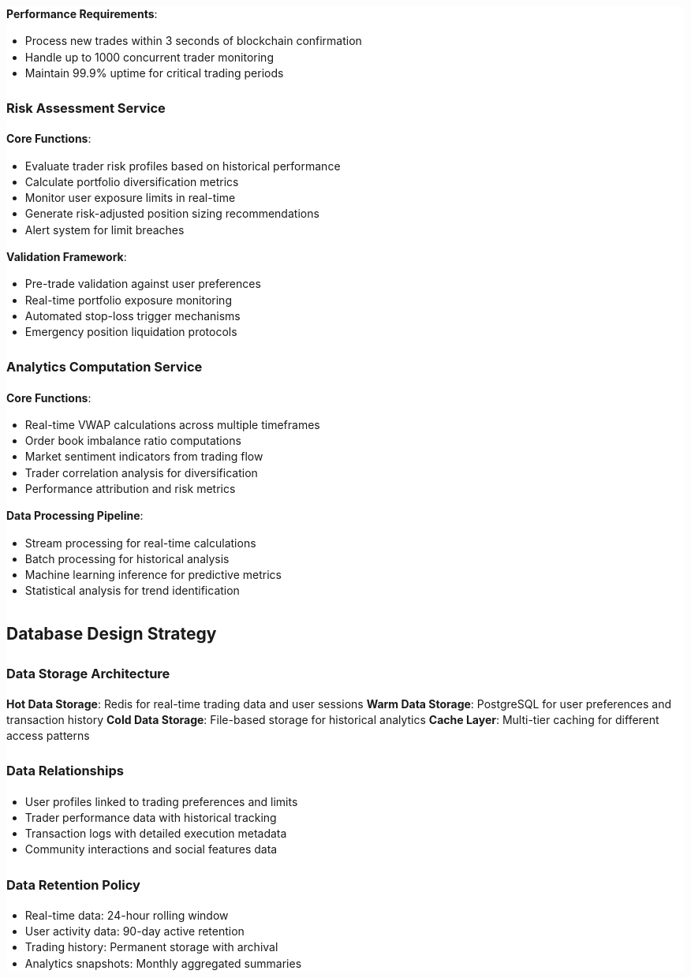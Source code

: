 **Performance Requirements**:
- Process new trades within 3 seconds of blockchain confirmation
- Handle up to 1000 concurrent trader monitoring
- Maintain 99.9% uptime for critical trading periods

### Risk Assessment Service
**Core Functions**:
- Evaluate trader risk profiles based on historical performance
- Calculate portfolio diversification metrics
- Monitor user exposure limits in real-time
- Generate risk-adjusted position sizing recommendations
- Alert system for limit breaches

**Validation Framework**:
- Pre-trade validation against user preferences
- Real-time portfolio exposure monitoring
- Automated stop-loss trigger mechanisms
- Emergency position liquidation protocols

### Analytics Computation Service
**Core Functions**:
- Real-time VWAP calculations across multiple timeframes
- Order book imbalance ratio computations
- Market sentiment indicators from trading flow
- Trader correlation analysis for diversification
- Performance attribution and risk metrics

**Data Processing Pipeline**:
- Stream processing for real-time calculations
- Batch processing for historical analysis
- Machine learning inference for predictive metrics
- Statistical analysis for trend identification

## Database Design Strategy

### Data Storage Architecture
**Hot Data Storage**: Redis for real-time trading data and user sessions
**Warm Data Storage**: PostgreSQL for user preferences and transaction history
**Cold Data Storage**: File-based storage for historical analytics
**Cache Layer**: Multi-tier caching for different access patterns

### Data Relationships
- User profiles linked to trading preferences and limits
- Trader performance data with historical tracking
- Transaction logs with detailed execution metadata
- Community interactions and social features data

### Data Retention Policy
- Real-time data: 24-hour rolling window
- User activity data: 90-day active retention
- Trading history: Permanent storage with archival
- Analytics snapshots: Monthly aggregated summaries
